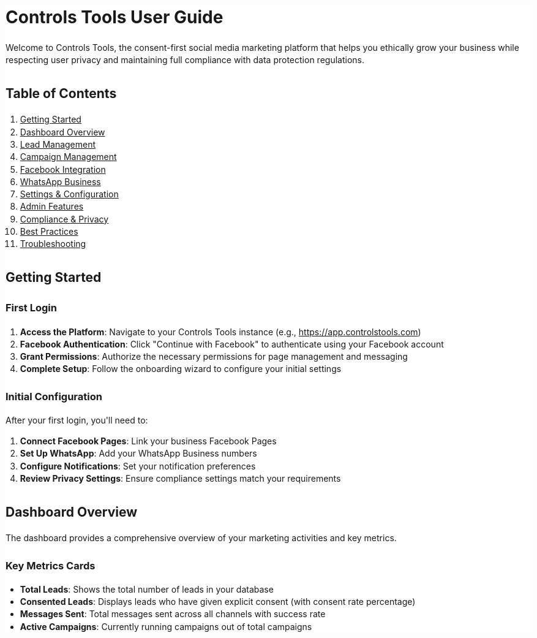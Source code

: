 # Controls Tools User Guide

Welcome to Controls Tools, the consent-first social media marketing platform that helps you ethically grow your business while respecting user privacy and maintaining full compliance with data protection regulations.

## Table of Contents

1. [Getting Started](#getting-started)
2. [Dashboard Overview](#dashboard-overview)
3. [Lead Management](#lead-management)
4. [Campaign Management](#campaign-management)
5. [Facebook Integration](#facebook-integration)
6. [WhatsApp Business](#whatsapp-business)
7. [Settings & Configuration](#settings--configuration)
8. [Admin Features](#admin-features)
9. [Compliance & Privacy](#compliance--privacy)
10. [Best Practices](#best-practices)
11. [Troubleshooting](#troubleshooting)

## Getting Started

### First Login

1. **Access the Platform**: Navigate to your Controls Tools instance (e.g., https://app.controlstools.com)
2. **Facebook Authentication**: Click "Continue with Facebook" to authenticate using your Facebook account
3. **Grant Permissions**: Authorize the necessary permissions for page management and messaging
4. **Complete Setup**: Follow the onboarding wizard to configure your initial settings

### Initial Configuration

After your first login, you'll need to:

1. **Connect Facebook Pages**: Link your business Facebook Pages
2. **Set Up WhatsApp**: Add your WhatsApp Business numbers
3. **Configure Notifications**: Set your notification preferences
4. **Review Privacy Settings**: Ensure compliance settings match your requirements

## Dashboard Overview

The dashboard provides a comprehensive overview of your marketing activities and key metrics.

### Key Metrics Cards

- **Total Leads**: Shows the total number of leads in your database
- **Consented Leads**: Displays leads who have given explicit consent (with consent rate percentage)
- **Messages Sent**: Total messages sent across all channels with success rate
- **Active Campaigns**: Currently running campaigns out of total campaigns
